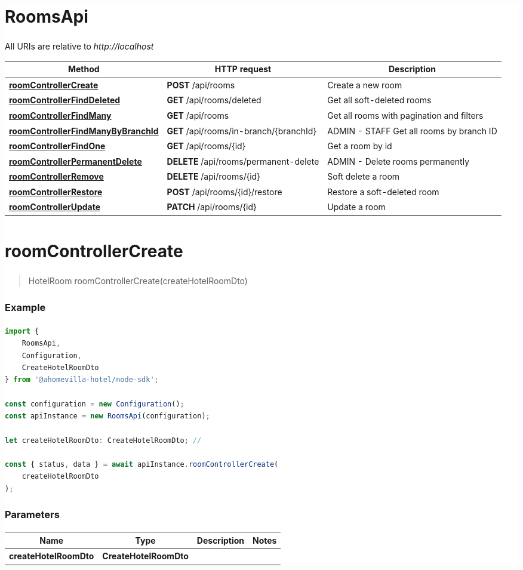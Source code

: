 # RoomsApi

All URIs are relative to *http://localhost*

|Method | HTTP request | Description|
|------------- | ------------- | -------------|
|[**roomControllerCreate**](#roomcontrollercreate) | **POST** /api/rooms | Create a new room|
|[**roomControllerFindDeleted**](#roomcontrollerfinddeleted) | **GET** /api/rooms/deleted | Get all soft-deleted rooms|
|[**roomControllerFindMany**](#roomcontrollerfindmany) | **GET** /api/rooms | Get all rooms with pagination and filters|
|[**roomControllerFindManyByBranchId**](#roomcontrollerfindmanybybranchid) | **GET** /api/rooms/in-branch/{branchId} | ADMIN - STAFF Get all rooms by branch ID|
|[**roomControllerFindOne**](#roomcontrollerfindone) | **GET** /api/rooms/{id} | Get a room by id|
|[**roomControllerPermanentDelete**](#roomcontrollerpermanentdelete) | **DELETE** /api/rooms/permanent-delete | ADMIN - Delete rooms permanently|
|[**roomControllerRemove**](#roomcontrollerremove) | **DELETE** /api/rooms/{id} | Soft delete a room|
|[**roomControllerRestore**](#roomcontrollerrestore) | **POST** /api/rooms/{id}/restore | Restore a soft-deleted room|
|[**roomControllerUpdate**](#roomcontrollerupdate) | **PATCH** /api/rooms/{id} | Update a room|

# **roomControllerCreate**
> HotelRoom roomControllerCreate(createHotelRoomDto)


### Example

```typescript
import {
    RoomsApi,
    Configuration,
    CreateHotelRoomDto
} from '@ahomevilla-hotel/node-sdk';

const configuration = new Configuration();
const apiInstance = new RoomsApi(configuration);

let createHotelRoomDto: CreateHotelRoomDto; //

const { status, data } = await apiInstance.roomControllerCreate(
    createHotelRoomDto
);
```

### Parameters

|Name | Type | Description  | Notes|
|------------- | ------------- | ------------- | -------------|
| **createHotelRoomDto** | **CreateHotelRoomDto**|  | |
